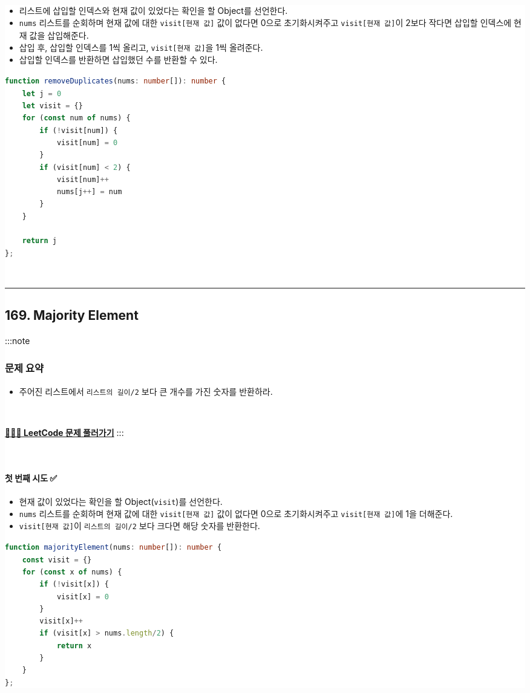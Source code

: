 * 리스트에 삽입할 인덱스와 현재 값이 있었다는 확인을 할 Object를 선언한다.
* `nums` 리스트를 순회하며 현재 값에 대한 `visit[현재 값]` 값이 없다면 0으로 초기화시켜주고 `visit[현재 값]`이 2보다 작다면 삽입할 인덱스에 현재 값을 삽입해준다.
* 삽입 후, 삽입할 인덱스를 1씩 올리고, `visit[현재 값]`을 1씩 올려준다.
* 삽입할 인덱스를 반환하면 삽입했던 수를 반환할 수 있다.

```ts
function removeDuplicates(nums: number[]): number {
    let j = 0
    let visit = {}
    for (const num of nums) {
        if (!visit[num]) {
            visit[num] = 0
        }
        if (visit[num] < 2) {
            visit[num]++
            nums[j++] = num
        }
    }
    
    return j
};
```



<br/>


---

## 169. Majority Element

:::note
### 문제 요약
* 주어진 리스트에서 `리스트의 길이/2` 보다 큰 개수를 가진 숫자를 반환하라.

<br/>


[**🧑🏻‍💻 LeetCode 문제 풀러가기**](https://leetcode.com/problems/majority-element/)
:::



<br/>

#### 첫 번째 시도 ✅

* 현재 값이 있었다는 확인을 할 Object(`visit`)를 선언한다.
* `nums` 리스트를 순회하며 현재 값에 대한 `visit[현재 값]` 값이 없다면 0으로 초기화시켜주고 `visit[현재 값]`에 1을 더해준다.
* `visit[현재 값]`이  `리스트의 길이/2` 보다 크다면 해당 숫자를 반환한다.

```ts
function majorityElement(nums: number[]): number {
    const visit = {}
    for (const x of nums) {
        if (!visit[x]) {
            visit[x] = 0
        }
        visit[x]++
        if (visit[x] > nums.length/2) {
            return x
        }
    }
};
```
